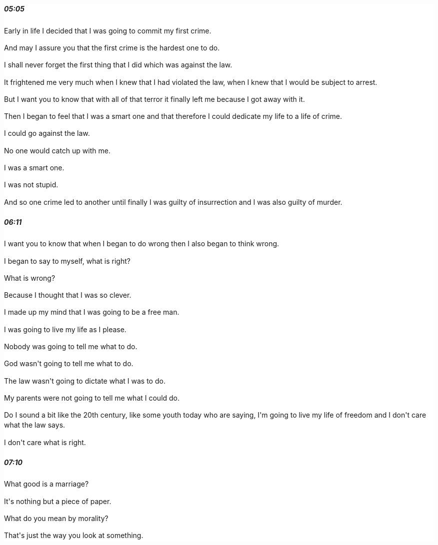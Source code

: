 ##### 05:05

Early in life I decided that I was going to commit my first crime.

And may I assure you that the first crime is the hardest one to do.

I shall never forget the first thing that I did which was against the law.

It frightened me very much when I knew that I had violated the law, when I knew that I would be subject to arrest.

But I want you to know that with all of that terror it finally left me because I got away with it.

Then I began to feel that I was a smart one and that therefore I could dedicate my life to a life of crime.

I could go against the law.

No one would catch up with me.

I was a smart one.

I was not stupid.

And so one crime led to another until finally I was guilty of insurrection and I was also guilty of murder.

##### 06:11

I want you to know that when I began to do wrong then I also began to think wrong.

I began to say to myself, what is right?

What is wrong?

Because I thought that I was so clever.

I made up my mind that I was going to be a free man.

I was going to live my life as I please.

Nobody was going to tell me what to do.

God wasn't going to tell me what to do.

The law wasn't going to dictate what I was to do.

My parents were not going to tell me what I could do.

Do I sound a bit like the 20th century, like some youth today who are saying, I'm going to live my life of freedom and I don't care what the law says.

I don't care what is right.

##### 07:10

What good is a marriage?

It's nothing but a piece of paper.

What do you mean by morality?

That's just the way you look at something.
